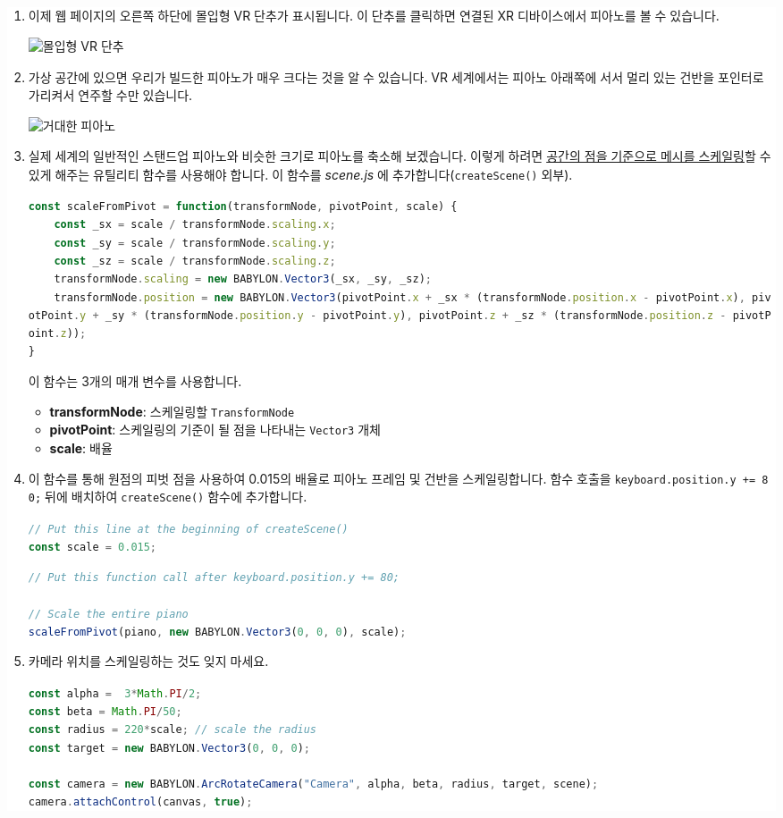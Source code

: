 1. 이제 웹 페이지의 오른쪽 하단에 몰입형 VR 단추가 표시됩니다. 이 단추를 클릭하면 연결된 XR 디바이스에서 피아노를 볼 수 있습니다.

    ![몰입형 VR 단추](../images/immersive-vr-button.png)

1. 가상 공간에 있으면 우리가 빌드한 피아노가 매우 크다는 것을 알 수 있습니다. VR 세계에서는 피아노 아래쪽에 서서 멀리 있는 건반을 포인터로 가리켜서 연주할 수만 있습니다.

    ![거대한 피아노](./images/huge-piano.jpg)

1. 실제 세계의 일반적인 스탠드업 피아노와 비슷한 크기로 피아노를 축소해 보겠습니다. 이렇게 하려면 [공간의 점을 기준으로 메시를 스케일링](https://doc.babylonjs.com/toolsAndResources/utilities/Pivot#enlargement)할 수 있게 해주는 유틸리티 함수를 사용해야 합니다. 이 함수를 *scene.js* 에 추가합니다(`createScene()` 외부).

    ```javascript
    const scaleFromPivot = function(transformNode, pivotPoint, scale) {
        const _sx = scale / transformNode.scaling.x;
        const _sy = scale / transformNode.scaling.y;
        const _sz = scale / transformNode.scaling.z;
        transformNode.scaling = new BABYLON.Vector3(_sx, _sy, _sz); 
        transformNode.position = new BABYLON.Vector3(pivotPoint.x + _sx * (transformNode.position.x - pivotPoint.x), pivotPoint.y + _sy * (transformNode.position.y - pivotPoint.y), pivotPoint.z + _sz * (transformNode.position.z - pivotPoint.z));
    }
    ```

    이 함수는 3개의 매개 변수를 사용합니다.
    * **transformNode**: 스케일링할 `TransformNode`
    * **pivotPoint**: 스케일링의 기준이 될 점을 나타내는 `Vector3` 개체
    * **scale**: 배율

1. 이 함수를 통해 원점의 피벗 점을 사용하여 0.015의 배율로 피아노 프레임 및 건반을 스케일링합니다. 함수 호출을 `keyboard.position.y += 80;` 뒤에 배치하여 `createScene()` 함수에 추가합니다.

    ```javascript
    // Put this line at the beginning of createScene()
    const scale = 0.015;
    ```

    ```javascript
    // Put this function call after keyboard.position.y += 80;

    // Scale the entire piano
    scaleFromPivot(piano, new BABYLON.Vector3(0, 0, 0), scale);
    ```

1. 카메라 위치를 스케일링하는 것도 잊지 마세요.

    ```javascript
    const alpha =  3*Math.PI/2;
    const beta = Math.PI/50;
    const radius = 220*scale; // scale the radius
    const target = new BABYLON.Vector3(0, 0, 0);
    
    const camera = new BABYLON.ArcRotateCamera("Camera", alpha, beta, radius, target, scene);
    camera.attachControl(canvas, true);
    ```
